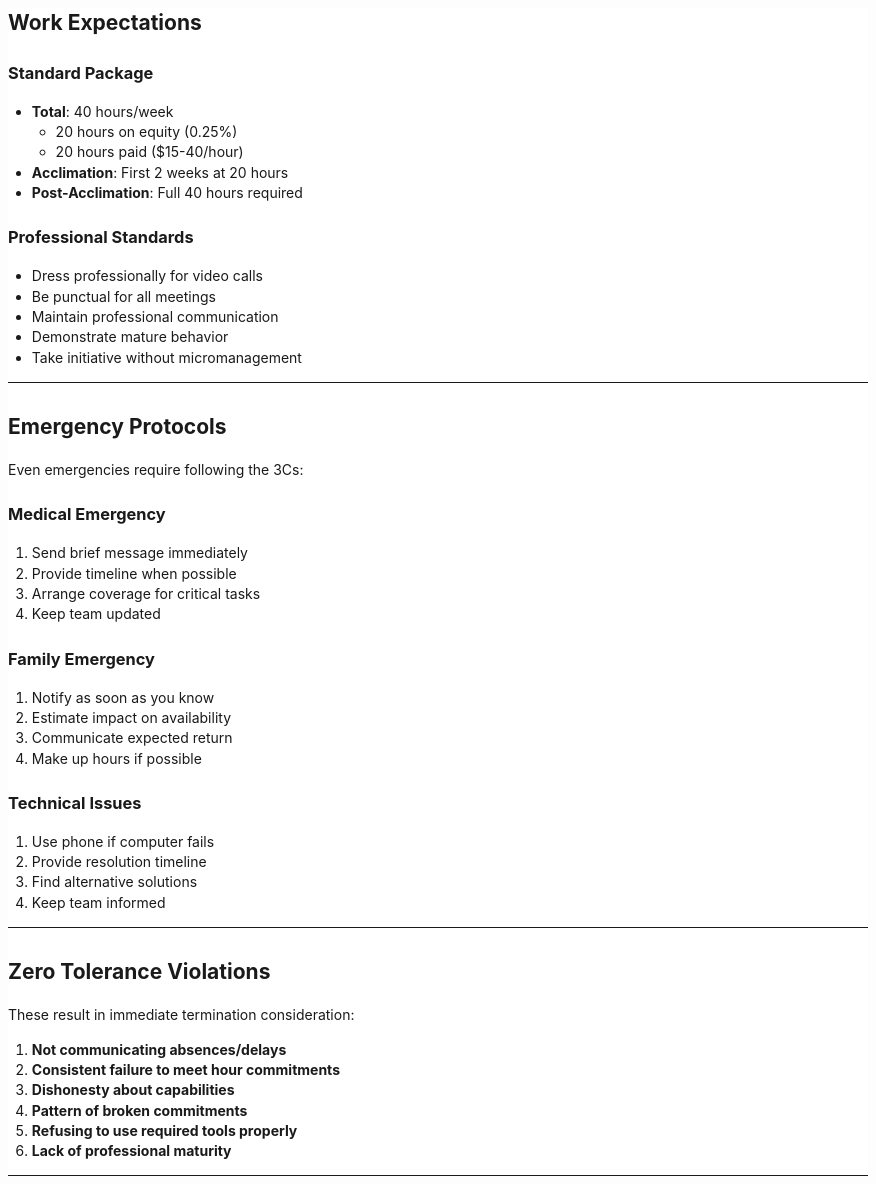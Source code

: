 
## Work Expectations 

### Standard Package 
- **Total**: 40 hours/week
  - 20 hours on equity (0.25%)
  - 20 hours paid ($15-40/hour)
- **Acclimation**: First 2 weeks at 20 hours
- **Post-Acclimation**: Full 40 hours required

### Professional Standards 
- Dress professionally for video calls
- Be punctual for all meetings
- Maintain professional communication
- Demonstrate mature behavior
- Take initiative without micromanagement

---

## Emergency Protocols 

Even emergencies require following the 3Cs:

### Medical Emergency 
1. Send brief message immediately
2. Provide timeline when possible
3. Arrange coverage for critical tasks
4. Keep team updated

### Family Emergency 
1. Notify as soon as you know
2. Estimate impact on availability
3. Communicate expected return
4. Make up hours if possible

### Technical Issues 
1. Use phone if computer fails
2. Provide resolution timeline
3. Find alternative solutions
4. Keep team informed

---

## Zero Tolerance Violations 

These result in immediate termination consideration:

1. **Not communicating absences/delays**
2. **Consistent failure to meet hour commitments**
3. **Dishonesty about capabilities**
4. **Pattern of broken commitments**
5. **Refusing to use required tools properly**
6. **Lack of professional maturity**

---